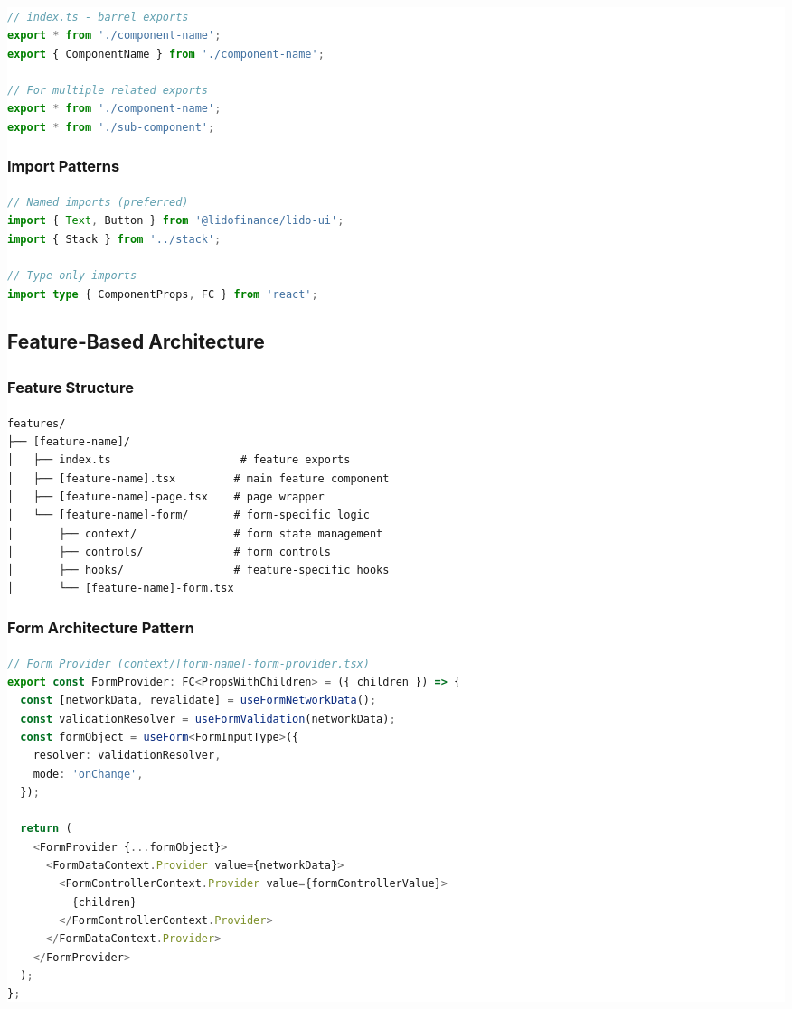 ```typescript
// index.ts - barrel exports
export * from './component-name';
export { ComponentName } from './component-name';

// For multiple related exports
export * from './component-name';
export * from './sub-component';
```

### Import Patterns

```typescript
// Named imports (preferred)
import { Text, Button } from '@lidofinance/lido-ui';
import { Stack } from '../stack';

// Type-only imports
import type { ComponentProps, FC } from 'react';
```

## Feature-Based Architecture

### Feature Structure

```
features/
├── [feature-name]/
│   ├── index.ts                    # feature exports
│   ├── [feature-name].tsx         # main feature component
│   ├── [feature-name]-page.tsx    # page wrapper
│   └── [feature-name]-form/       # form-specific logic
│       ├── context/               # form state management
│       ├── controls/              # form controls
│       ├── hooks/                 # feature-specific hooks
│       └── [feature-name]-form.tsx
```

### Form Architecture Pattern

```typescript
// Form Provider (context/[form-name]-form-provider.tsx)
export const FormProvider: FC<PropsWithChildren> = ({ children }) => {
  const [networkData, revalidate] = useFormNetworkData();
  const validationResolver = useFormValidation(networkData);
  const formObject = useForm<FormInputType>({
    resolver: validationResolver,
    mode: 'onChange',
  });

  return (
    <FormProvider {...formObject}>
      <FormDataContext.Provider value={networkData}>
        <FormControllerContext.Provider value={formControllerValue}>
          {children}
        </FormControllerContext.Provider>
      </FormDataContext.Provider>
    </FormProvider>
  );
};
```
